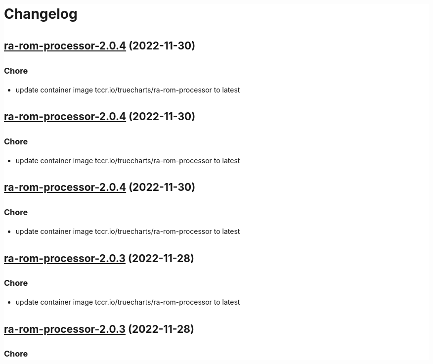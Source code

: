 # Changelog



## [ra-rom-processor-2.0.4](https://github.com/truecharts/charts/compare/ra-rom-processor-2.0.2...ra-rom-processor-2.0.4) (2022-11-30)

### Chore

- update container image tccr.io/truecharts/ra-rom-processor to latest
  
  


## [ra-rom-processor-2.0.4](https://github.com/truecharts/charts/compare/ra-rom-processor-2.0.2...ra-rom-processor-2.0.4) (2022-11-30)

### Chore

- update container image tccr.io/truecharts/ra-rom-processor to latest
  
  


## [ra-rom-processor-2.0.4](https://github.com/truecharts/charts/compare/ra-rom-processor-2.0.2...ra-rom-processor-2.0.4) (2022-11-30)

### Chore

- update container image tccr.io/truecharts/ra-rom-processor to latest
  
  


## [ra-rom-processor-2.0.3](https://github.com/truecharts/charts/compare/ra-rom-processor-2.0.2...ra-rom-processor-2.0.3) (2022-11-28)

### Chore

- update container image tccr.io/truecharts/ra-rom-processor to latest
  
  


## [ra-rom-processor-2.0.3](https://github.com/truecharts/charts/compare/ra-rom-processor-2.0.2...ra-rom-processor-2.0.3) (2022-11-28)

### Chore
